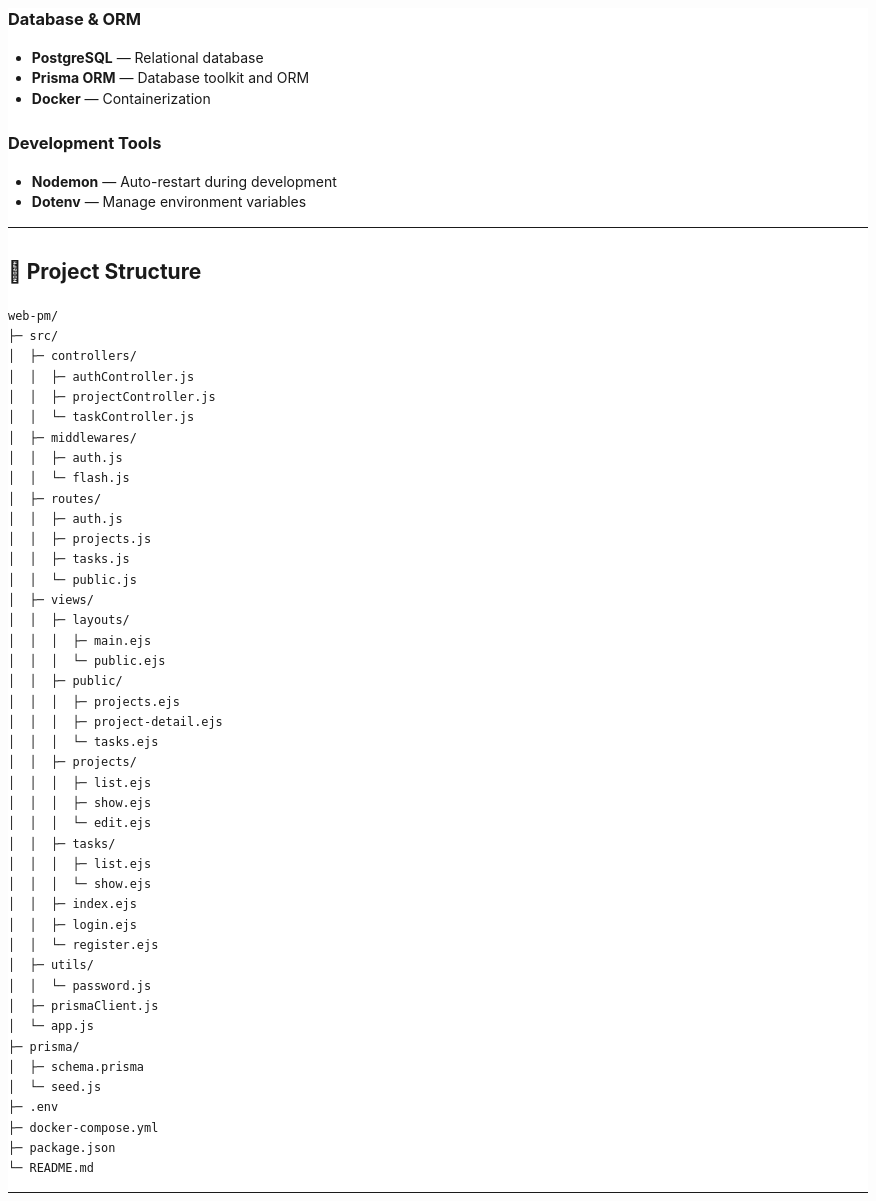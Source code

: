 ### Database & ORM

- **PostgreSQL** — Relational database
- **Prisma ORM** — Database toolkit and ORM
- **Docker** — Containerization

### Development Tools

- **Nodemon** — Auto-restart during development
- **Dotenv** — Manage environment variables

---

## 📁 Project Structure

```text
web-pm/
├─ src/
│  ├─ controllers/
│  │  ├─ authController.js
│  │  ├─ projectController.js
│  │  └─ taskController.js
│  ├─ middlewares/
│  │  ├─ auth.js
│  │  └─ flash.js
│  ├─ routes/
│  │  ├─ auth.js
│  │  ├─ projects.js
│  │  ├─ tasks.js
│  │  └─ public.js
│  ├─ views/
│  │  ├─ layouts/
│  │  │  ├─ main.ejs
│  │  │  └─ public.ejs
│  │  ├─ public/
│  │  │  ├─ projects.ejs
│  │  │  ├─ project-detail.ejs
│  │  │  └─ tasks.ejs
│  │  ├─ projects/
│  │  │  ├─ list.ejs
│  │  │  ├─ show.ejs
│  │  │  └─ edit.ejs
│  │  ├─ tasks/
│  │  │  ├─ list.ejs
│  │  │  └─ show.ejs
│  │  ├─ index.ejs
│  │  ├─ login.ejs
│  │  └─ register.ejs
│  ├─ utils/
│  │  └─ password.js
│  ├─ prismaClient.js
│  └─ app.js
├─ prisma/
│  ├─ schema.prisma
│  └─ seed.js
├─ .env
├─ docker-compose.yml
├─ package.json
└─ README.md
```

---